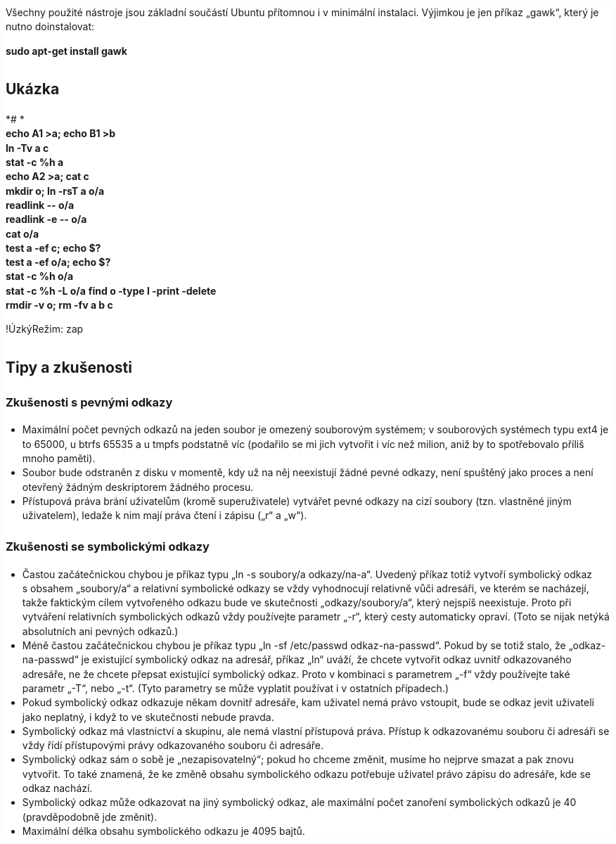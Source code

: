 Všechny použité nástroje jsou základní součástí Ubuntu přítomnou i v minimální instalaci.
Výjimkou je jen příkaz „gawk“, který je nutno doinstalovat:

**sudo apt-get install gawk**

## Ukázka

*# *<br>
**echo A1 &gt;a; echo B1 &gt;b**<br>
**ln -Tv a c**<br>
**stat -c %h a**<br>
**echo A2 &gt;a; cat c**<br>
**mkdir o; ln -rsT a o/a**<br>
**readlink \-\- o/a**<br>
**readlink -e \-\- o/a**<br>
**cat o/a**<br>
**test a -ef c; echo $?**<br>
**test a -ef o/a; echo $?**<br>
**stat -c %h o/a**<br>
**stat -c %h -L o/a**
**find o -type l -print -delete**<br>
**rmdir -v o; rm -fv a b c**

!ÚzkýRežim: zap

## Tipy a zkušenosti

### Zkušenosti s pevnými odkazy

* Maximální počet pevných odkazů na jeden soubor je omezený souborovým systémem; v souborových systémech typu ext4 je to 65000, u btrfs 65535 a u tmpfs podstatně víc (podařilo se mi jich vytvořit i víc než milion, aniž by to spotřebovalo příliš mnoho paměti).
* Soubor bude odstraněn z disku v momentě, kdy už na něj neexistují žádné pevné odkazy, není spuštěný jako proces a není otevřený žádným deskriptorem žádného procesu.
* Přístupová práva brání uživatelům (kromě superuživatele) vytvářet pevné odkazy na cizí soubory (tzn. vlastněné jiným uživatelem), ledaže k nim mají práva čtení i zápisu („r“ a „w“).

### Zkušenosti se symbolickými odkazy

* Častou začátečnickou chybou je příkaz typu „ln -s soubory/a odkazy/na-a“. Uvedený příkaz totiž vytvoří symbolický odkaz s obsahem „soubory/a“ a relativní symbolické odkazy se vždy vyhodnocují relativně vůči adresáři, ve kterém se nacházejí, takže faktickým cílem vytvořeného odkazu bude ve skutečnosti „odkazy/soubory/a“, který nejspíš neexistuje. Proto při vytváření relativních symbolických odkazů vždy používejte parametr „-r“, který cesty automaticky opraví. (Toto se nijak netýká absolutních ani pevných odkazů.)
* Méně častou začátečnickou chybou je příkaz typu „ln -sf /etc/passwd odkaz-na-passwd“. Pokud by se totiž stalo, že „odkaz-na-passwd“ je existující symbolický odkaz na adresář, příkaz „ln“ uváží, že chcete vytvořit odkaz uvnitř odkazovaného adresáře, ne že chcete přepsat existující symbolický odkaz. Proto v kombinaci s parametrem „-f“ vždy používejte také parametr „-T“, nebo „-t“. (Tyto parametry se může vyplatit používat i v ostatních případech.)
* Pokud symbolický odkaz odkazuje někam dovnitř adresáře, kam uživatel nemá právo vstoupit, bude se odkaz jevit uživateli jako neplatný, i když to ve skutečnosti nebude pravda.
* Symbolický odkaz má vlastnictví a skupinu, ale nemá vlastní přístupová práva. Přístup k odkazovanému souboru či adresáři se vždy řídí přístupovými právy odkazovaného souboru či adresáře.
* Symbolický odkaz sám o sobě je „nezapisovatelný“; pokud ho chceme změnit, musíme ho nejprve smazat a pak znovu vytvořit. To také znamená, že ke změně obsahu symbolického odkazu potřebuje uživatel právo zápisu do adresáře, kde se odkaz nachází.
* Symbolický odkaz může odkazovat na jiný symbolický odkaz, ale maximální počet zanoření symbolických odkazů je 40 (pravděpodobně jde změnit).
* Maximální délka obsahu symbolického odkazu je 4095 bajtů.
